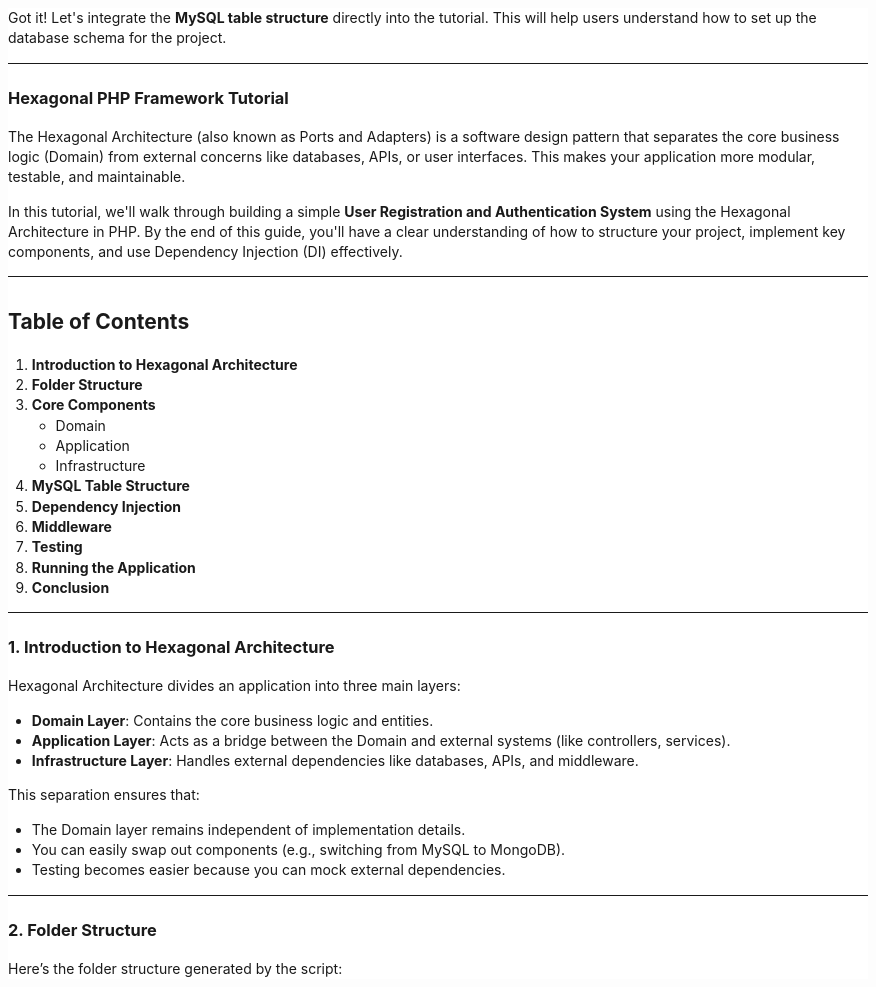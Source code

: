 Got it! Let's integrate the **MySQL table structure** directly into the tutorial. This will help users understand how to set up the database schema for the project.

---

### **Hexagonal PHP Framework Tutorial**

The Hexagonal Architecture (also known as Ports and Adapters) is a software design pattern that separates the core business logic (Domain) from external concerns like databases, APIs, or user interfaces. This makes your application more modular, testable, and maintainable.

In this tutorial, we'll walk through building a simple **User Registration and Authentication System** using the Hexagonal Architecture in PHP. By the end of this guide, you'll have a clear understanding of how to structure your project, implement key components, and use Dependency Injection (DI) effectively.

---

## **Table of Contents**
1. **Introduction to Hexagonal Architecture**
2. **Folder Structure**
3. **Core Components**
   - Domain
   - Application
   - Infrastructure
4. **MySQL Table Structure**
5. **Dependency Injection**
6. **Middleware**
7. **Testing**
8. **Running the Application**
9. **Conclusion**

---

### **1. Introduction to Hexagonal Architecture**

Hexagonal Architecture divides an application into three main layers:

- **Domain Layer**: Contains the core business logic and entities.
- **Application Layer**: Acts as a bridge between the Domain and external systems (like controllers, services).
- **Infrastructure Layer**: Handles external dependencies like databases, APIs, and middleware.

This separation ensures that:
- The Domain layer remains independent of implementation details.
- You can easily swap out components (e.g., switching from MySQL to MongoDB).
- Testing becomes easier because you can mock external dependencies.

---

### **2. Folder Structure**

Here’s the folder structure generated by the script:
